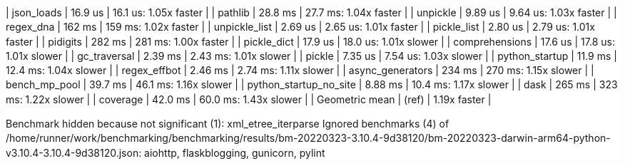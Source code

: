 | json_loads              | 16.9 us                                                | 16.1 us: 1.05x faster                                                  |
| pathlib                 | 28.8 ms                                                | 27.7 ms: 1.04x faster                                                  |
| unpickle                | 9.89 us                                                | 9.64 us: 1.03x faster                                                  |
| regex_dna               | 162 ms                                                 | 159 ms: 1.02x faster                                                   |
| unpickle_list           | 2.69 us                                                | 2.65 us: 1.01x faster                                                  |
| pickle_list             | 2.80 us                                                | 2.79 us: 1.01x faster                                                  |
| pidigits                | 282 ms                                                 | 281 ms: 1.00x faster                                                   |
| pickle_dict             | 17.9 us                                                | 18.0 us: 1.01x slower                                                  |
| comprehensions          | 17.6 us                                                | 17.8 us: 1.01x slower                                                  |
| gc_traversal            | 2.39 ms                                                | 2.43 ms: 1.01x slower                                                  |
| pickle                  | 7.35 us                                                | 7.54 us: 1.03x slower                                                  |
| python_startup          | 11.9 ms                                                | 12.4 ms: 1.04x slower                                                  |
| regex_effbot            | 2.46 ms                                                | 2.74 ms: 1.11x slower                                                  |
| async_generators        | 234 ms                                                 | 270 ms: 1.15x slower                                                   |
| bench_mp_pool           | 39.7 ms                                                | 46.1 ms: 1.16x slower                                                  |
| python_startup_no_site  | 8.88 ms                                                | 10.4 ms: 1.17x slower                                                  |
| dask                    | 265 ms                                                 | 323 ms: 1.22x slower                                                   |
| coverage                | 42.0 ms                                                | 60.0 ms: 1.43x slower                                                  |
| Geometric mean          | (ref)                                                  | 1.19x faster                                                           |

Benchmark hidden because not significant (1): xml_etree_iterparse
Ignored benchmarks (4) of /home/runner/work/benchmarking/benchmarking/results/bm-20220323-3.10.4-9d38120/bm-20220323-darwin-arm64-python-v3.10.4-3.10.4-9d38120.json: aiohttp, flaskblogging, gunicorn, pylint
